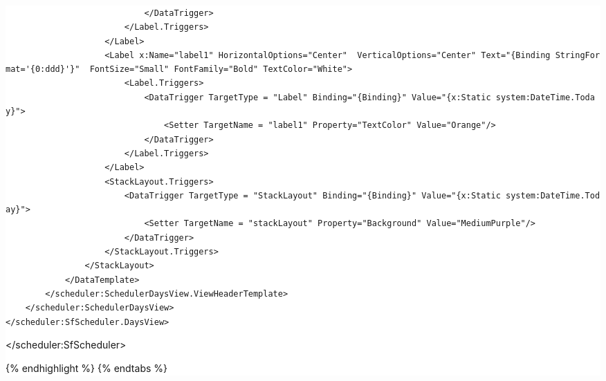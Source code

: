                                 </DataTrigger>
                            </Label.Triggers>
                        </Label>
                        <Label x:Name="label1" HorizontalOptions="Center"  VerticalOptions="Center" Text="{Binding StringFormat='{0:ddd}'}"  FontSize="Small" FontFamily="Bold" TextColor="White">
                            <Label.Triggers>
                                <DataTrigger TargetType = "Label" Binding="{Binding}" Value="{x:Static system:DateTime.Today}">
                                    <Setter TargetName = "label1" Property="TextColor" Value="Orange"/>
                                </DataTrigger>
                            </Label.Triggers>
                        </Label>
                        <StackLayout.Triggers>
                            <DataTrigger TargetType = "StackLayout" Binding="{Binding}" Value="{x:Static system:DateTime.Today}">
                                <Setter TargetName = "stackLayout" Property="Background" Value="MediumPurple"/>
                            </DataTrigger>
                        </StackLayout.Triggers>
                    </StackLayout>
                </DataTemplate>
            </scheduler:SchedulerDaysView.ViewHeaderTemplate>
        </scheduler:SchedulerDaysView>
    </scheduler:SfScheduler.DaysView>
 </scheduler:SfScheduler>

{% endhighlight %}
{% endtabs %}
